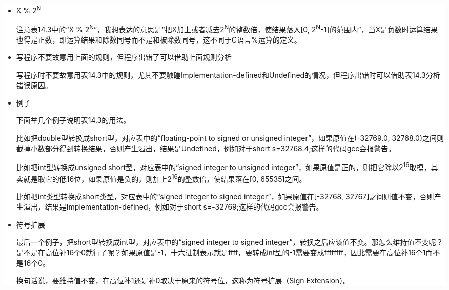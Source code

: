 - X % 2<sup>N</sup>

  注意表14.3中的“X % 2<sup>N</sup>”，我想表达的意思是“把X加上或者减去2<sup>N</sup>的整数倍，使结果落入[0, 2<sup>N</sup>-1]的范围内”，当X是负数时运算结果也得是正数，即运算结果和除数同号而不是和被除数同号，这不同于C语言%运算的定义。

- 写程序不要故意用上面的规则，但程序出错了可以借助上面规则分析

  写程序时不要故意用表14.3中的规则，尤其不要触碰Implementation-defined和Undefined的情况，但程序出错时可以借助表14.3分析错误原因。

- 例子

  下面举几个例子说明表14.3的用法。

  比如把double型转换成short型，对应表中的“floating-point to signed or unsigned integer”，如果原值在(-32769.0, 32768.0)之间则截掉小数部分得到转换结果，否则产生溢出，结果是Undefined，例如对于short s=32768.4;这样的代码gcc会报警告。

  比如把int型转换成unsigned short型，对应表中的“signed integer to unsigned integer”，如果原值是正的，则把它除以2<sup>16</sup>取模，其实就是取它的低16位，如果原值是负的，则加上2<sup>16</sup>的整数倍，使结果落在[0, 65535]之间。

  比如把int类型转换成short类型，对应表中的“signed integer to signed integer”，如果原值在[-32768, 32767]之间则值不变，否则产生溢出，结果是Implementation-defined，例如对于short s=-32769;这样的代码gcc会报警告。

- 符号扩展

  最后一个例子，把short型转换成int型，对应表中的“signed integer to signed integer”，转换之后应该值不变。那怎么维持值不变呢？是不是在高位补16个0就行了呢？如果原值是-1，十六进制表示就是ffff，要转成int型的-1需要变成ffffffff，因此需要在高位补16个1而不是16个0。

  换句话说，要维持值不变，在高位补1还是补0取决于原来的符号位，这称为符号扩展（Sign Extension）。
